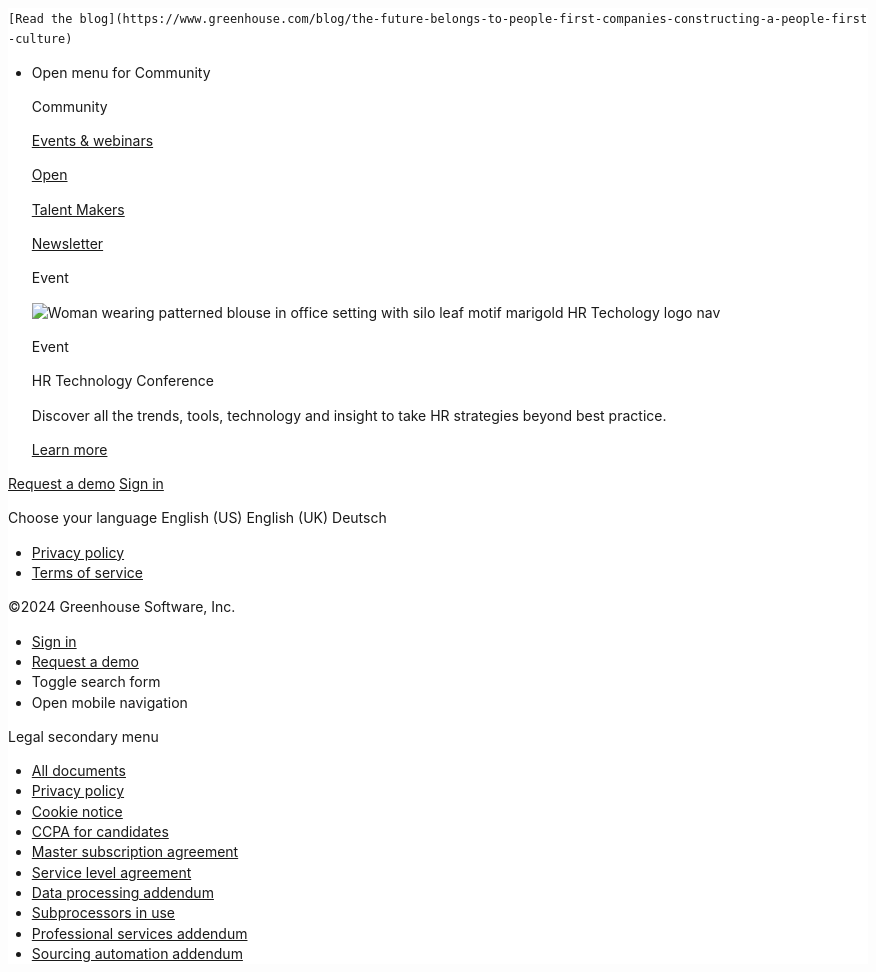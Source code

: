     [Read the blog](https://www.greenhouse.com/blog/the-future-belongs-to-people-first-companies-constructing-a-people-first-culture)  
    
* Open menu for Community
    
    Community
    
    [Events & webinars](https://www.greenhouse.com/events)
    
    [Open](https://www.greenhouse.com/open)
    
    [Talent Makers](https://www.greenhouse.com/talentmakers)
    
    [Newsletter](https://www.greenhouse.com/newsletter)
    
    Event
    
    ![Woman wearing patterned blouse in office setting with silo leaf motif marigold HR Techology logo nav](https://sharp.services.greenhouse.io/production/Woman-wearing-patterned-blouse-in-office-setting-with-silo-leaf-motif-marigold-HR-Techology-logo_nav.png?auto=format&fit=max&lossless=true&q=90&w=600&s=763f88ef2ce8c410fa9a1347c0ed238c137ccb99f02f9023eb3f7a1efbe9f6d7)
    
    Event
    
    HR Technology Conference
    
    Discover all the trends, tools, technology and insight to take HR strategies beyond best practice.
    
    [Learn more](https://www.greenhouse.com/events/greenhouse-at-hr-tech-conference-2024)  
    

[Request a demo](https://www.greenhouse.com/demo) [Sign in](https://app.greenhouse.io/users/sign_in)

Choose your language English (US) English (UK) Deutsch

 [](https://www.facebook.com/greenhouse.io/)[](https://www.linkedin.com/company/greenhouse-inc-/)[](https://www.youtube.com/channel/UCwLlhrx5lFssgTwKCHEuC8g)[](https://www.instagram.com/greenhousesoftware/)[](https://www.tiktok.com/@greenhouse_software)

* [Privacy policy](https://www.greenhouse.com/privacy-policy)
* [Terms of service](https://www.greenhouse.com/legal)

©2024 Greenhouse Software, Inc.

* [Sign in](https://app.greenhouse.io/users/sign_in)
* [Request a demo](https://www.greenhouse.com/demo)
* Toggle search form
* Open mobile navigation

Legal secondary menu

* [All documents](https://www.greenhouse.com/legal)
* [Privacy policy](https://www.greenhouse.com/privacy-policy)
* [Cookie notice](https://www.greenhouse.com/cookie-notice)
* [CCPA for candidates](https://www.greenhouse.com/ccpa-candidate)
* [Master subscription agreement](https://www.greenhouse.com/master-subscription-agreement)
* [Service level agreement](https://www.greenhouse.com/service-level-agreement)
* [Data processing addendum](https://www.greenhouse.com/data-processing-addendum)
* [Subprocessors in use](https://www.greenhouse.com/subprocessors-in-use)
* [Professional services addendum](https://www.greenhouse.com/professional-services-addendum)
* [Sourcing automation addendum](https://www.greenhouse.com/sourcing-automation-addendum)
